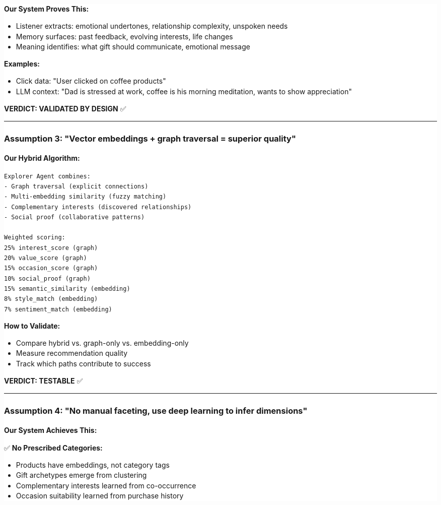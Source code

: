 **Our System Proves This:**
- Listener extracts: emotional undertones, relationship complexity, unspoken needs
- Memory surfaces: past feedback, evolving interests, life changes
- Meaning identifies: what gift should communicate, emotional message

**Examples:**
- Click data: "User clicked on coffee products"
- LLM context: "Dad is stressed at work, coffee is his morning meditation, wants to show appreciation"

**VERDICT: VALIDATED BY DESIGN** ✅

---

### Assumption 3: "Vector embeddings + graph traversal = superior quality"

**Our Hybrid Algorithm:**
```
Explorer Agent combines:
- Graph traversal (explicit connections)
- Multi-embedding similarity (fuzzy matching)
- Complementary interests (discovered relationships)
- Social proof (collaborative patterns)

Weighted scoring:
25% interest_score (graph)
20% value_score (graph)
15% occasion_score (graph)
10% social_proof (graph)
15% semantic_similarity (embedding)
8% style_match (embedding)
7% sentiment_match (embedding)
```

**How to Validate:**
- Compare hybrid vs. graph-only vs. embedding-only
- Measure recommendation quality
- Track which paths contribute to success

**VERDICT: TESTABLE** ✅

---

### Assumption 4: "No manual faceting, use deep learning to infer dimensions"

**Our System Achieves This:**

✅ **No Prescribed Categories:**
- Products have embeddings, not category tags
- Gift archetypes emerge from clustering
- Complementary interests learned from co-occurrence
- Occasion suitability learned from purchase history
